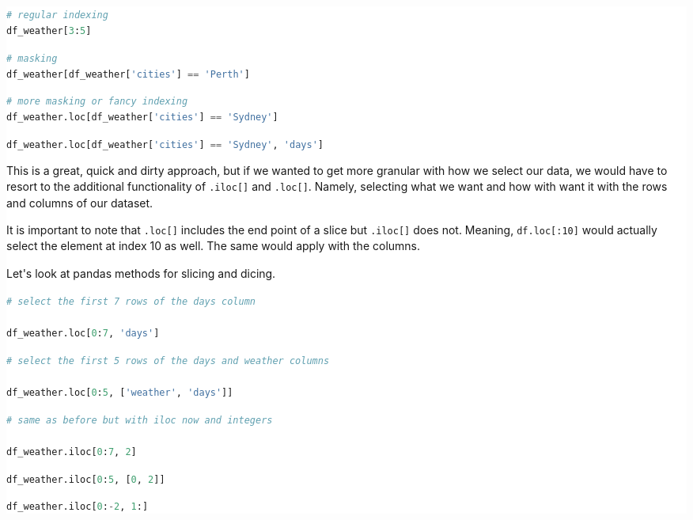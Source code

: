 
```python
# regular indexing
df_weather[3:5]
```


```python
# masking
df_weather[df_weather['cities'] == 'Perth']
```


```python
# more masking or fancy indexing
df_weather.loc[df_weather['cities'] == 'Sydney']
```


```python
df_weather.loc[df_weather['cities'] == 'Sydney', 'days']
```

This is a great, quick and dirty approach, but if we wanted to get more granular with how we select our data, we would have to resort to the additional functionality of `.iloc[]` and `.loc[]`. Namely, selecting what we want and how with want it with the rows and columns of our dataset.

It is important to note that `.loc[]` includes the end point of a slice but `.iloc[]` does not. Meaning, `df.loc[:10]` would actually select the element at index 10 as well. The same would apply with the columns.

Let's look at pandas methods for slicing and dicing.


```python
# select the first 7 rows of the days column

df_weather.loc[0:7, 'days']
```


```python
# select the first 5 rows of the days and weather columns

df_weather.loc[0:5, ['weather', 'days']]
```


```python
# same as before but with iloc now and integers

df_weather.iloc[0:7, 2]
```


```python
df_weather.iloc[0:5, [0, 2]]
```


```python
df_weather.iloc[0:-2, 1:]
```
